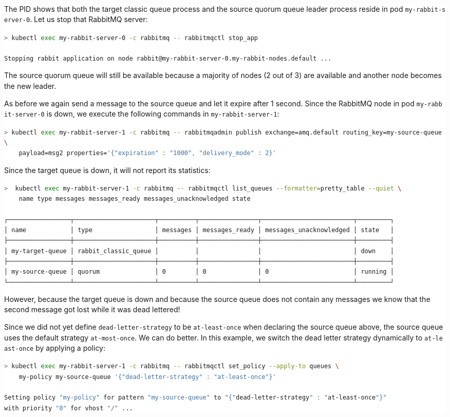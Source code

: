 The PID shows that both the target classic queue process and the source quorum queue leader process
reside in pod `my-rabbit-server-0`.
Let us stop that RabbitMQ server:

```zsh
> kubectl exec my-rabbit-server-0 -c rabbitmq -- rabbitmqctl stop_app

Stopping rabbit application on node rabbit@my-rabbit-server-0.my-rabbit-nodes.default ...
```

The source quorum queue will still be available because a majority of nodes (2 out of 3) are available and another node becomes the new leader.

As before we again send a message to the source queue and let it expire after 1 second.
Since the RabbitMQ node in pod `my-rabbit-server-0` is down, we execute the following commands
in `my-rabbit-server-1`:
```zsh
> kubectl exec my-rabbit-server-1 -c rabbitmq -- rabbitmqadmin publish exchange=amq.default routing_key=my-source-queue \
    payload=msg2 properties='{"expiration" : "1000", "delivery_mode" : 2}'
```

Since the target queue is down, it will not report its statistics:
```zsh
>  kubectl exec my-rabbit-server-1 -c rabbitmq -- rabbitmqctl list_queues --formatter=pretty_table --quiet \
    name type messages messages_ready messages_unacknowledged state

┌─────────────────┬──────────────────────┬──────────┬────────────────┬─────────────────────────┬─────────┐
│ name            │ type                 │ messages │ messages_ready │ messages_unacknowledged │ state   │
├─────────────────┼──────────────────────┼──────────┼────────────────┼─────────────────────────┼─────────┤
│ my-target-queue │ rabbit_classic_queue │          │                │                         │ down    │
├─────────────────┼──────────────────────┼──────────┼────────────────┼─────────────────────────┼─────────┤
│ my-source-queue │ quorum               │ 0        │ 0              │ 0                       │ running │
└─────────────────┴──────────────────────┴──────────┴────────────────┴─────────────────────────┴─────────┘
```
However, because the target queue is down and because the source queue does not contain any messages we know that the second message
got lost while it was dead lettered!

Since we did not yet define `dead-letter-strategy` to be `at-least-once` when declaring the source queue above,
the source queue uses the default strategy `at-most-once`.
We can do better. In this example, we switch the dead letter strategy dynamically to `at-least-once` by applying a policy:
```zsh
> kubectl exec my-rabbit-server-1 -c rabbitmq -- rabbitmqctl set_policy --apply-to queues \
    my-policy my-source-queue '{"dead-letter-strategy" : "at-least-once"}'

Setting policy "my-policy" for pattern "my-source-queue" to "{"dead-letter-strategy" : "at-least-once"}"
with priority "0" for vhost "/" ...
```
